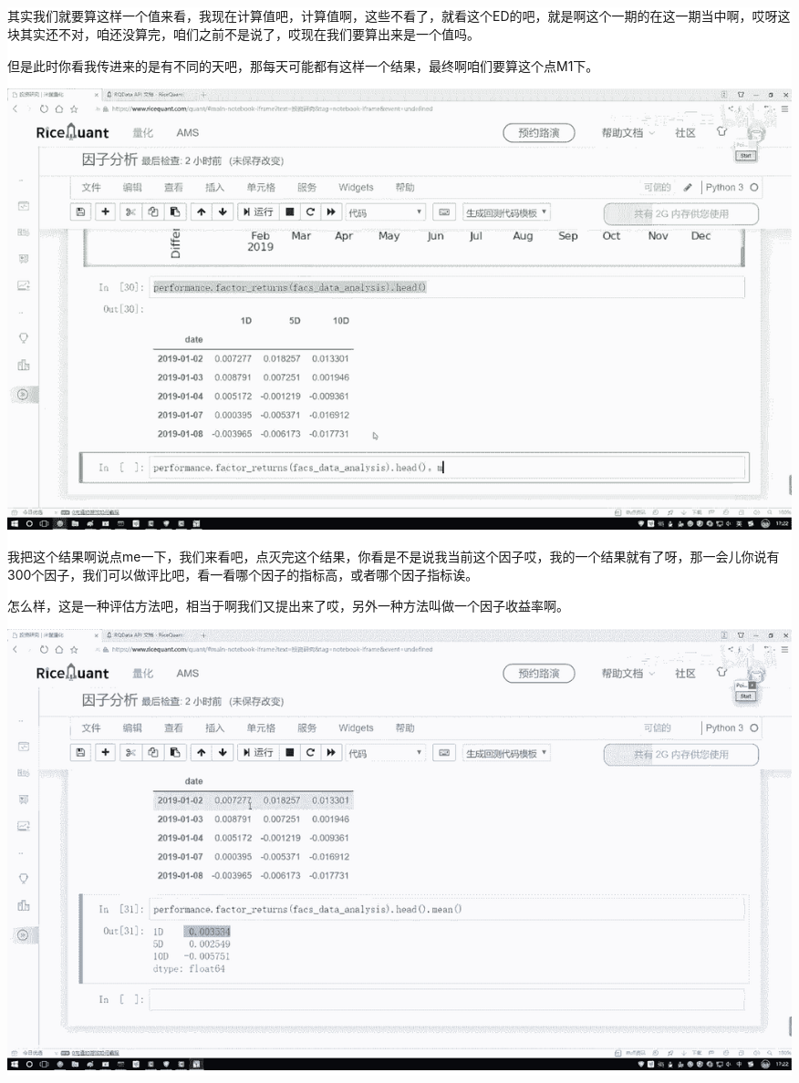 其实我们就要算这样一个值来看，我现在计算值吧，计算值啊，这些不看了，就看这个ED的吧，就是啊这个一期的在这一期当中啊，哎呀这块其实还不对，咱还没算完，咱们之前不是说了，哎现在我们要算出来是一个值吗。

但是此时你看我传进来的是有不同的天吧，那每天可能都有这样一个结果，最终啊咱们要算这个点M1下。

![](img/9ca00ac628fdab0bddb3b1c4b5305cdf_53.png)

我把这个结果啊说点me一下，我们来看吧，点灭完这个结果，你看是不是说我当前这个因子哎，我的一个结果就有了呀，那一会儿你说有300个因子，我们可以做评比吧，看一看哪个因子的指标高，或者哪个因子指标诶。

怎么样，这是一种评估方法吧，相当于啊我们又提出来了哎，另外一种方法叫做一个因子收益率啊。

![](img/9ca00ac628fdab0bddb3b1c4b5305cdf_55.png)
